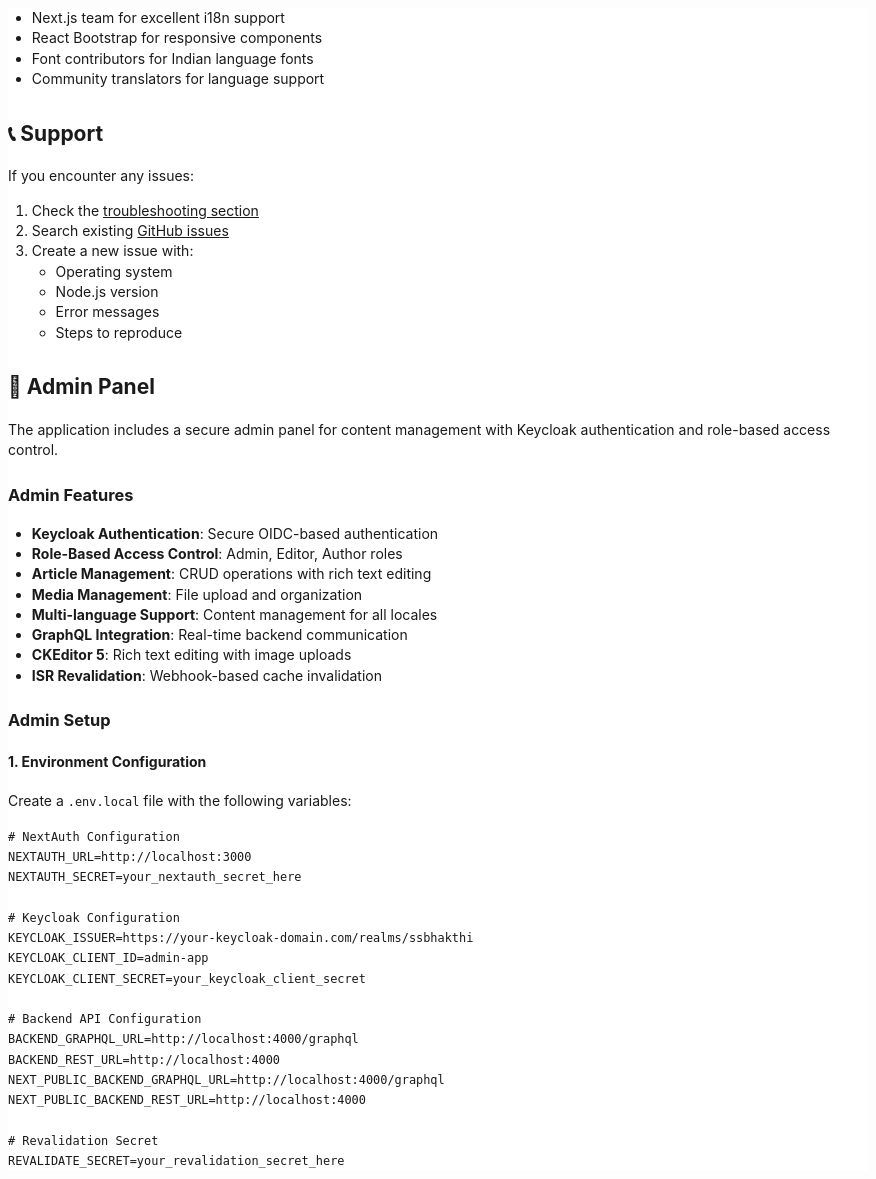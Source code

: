 - Next.js team for excellent i18n support
- React Bootstrap for responsive components
- Font contributors for Indian language fonts
- Community translators for language support

## 📞 Support

If you encounter any issues:

1. Check the [troubleshooting section](#-troubleshooting)
2. Search existing [GitHub issues](../../issues)
3. Create a new issue with:
   - Operating system
   - Node.js version
   - Error messages
   - Steps to reproduce

## 🔐 Admin Panel

The application includes a secure admin panel for content management with Keycloak authentication and role-based access control.

### Admin Features

- **Keycloak Authentication**: Secure OIDC-based authentication
- **Role-Based Access Control**: Admin, Editor, Author roles
- **Article Management**: CRUD operations with rich text editing
- **Media Management**: File upload and organization
- **Multi-language Support**: Content management for all locales
- **GraphQL Integration**: Real-time backend communication
- **CKEditor 5**: Rich text editing with image uploads
- **ISR Revalidation**: Webhook-based cache invalidation

### Admin Setup

#### 1. Environment Configuration

Create a `.env.local` file with the following variables:

```env
# NextAuth Configuration
NEXTAUTH_URL=http://localhost:3000
NEXTAUTH_SECRET=your_nextauth_secret_here

# Keycloak Configuration
KEYCLOAK_ISSUER=https://your-keycloak-domain.com/realms/ssbhakthi
KEYCLOAK_CLIENT_ID=admin-app
KEYCLOAK_CLIENT_SECRET=your_keycloak_client_secret

# Backend API Configuration
BACKEND_GRAPHQL_URL=http://localhost:4000/graphql
BACKEND_REST_URL=http://localhost:4000
NEXT_PUBLIC_BACKEND_GRAPHQL_URL=http://localhost:4000/graphql
NEXT_PUBLIC_BACKEND_REST_URL=http://localhost:4000

# Revalidation Secret
REVALIDATE_SECRET=your_revalidation_secret_here
```
